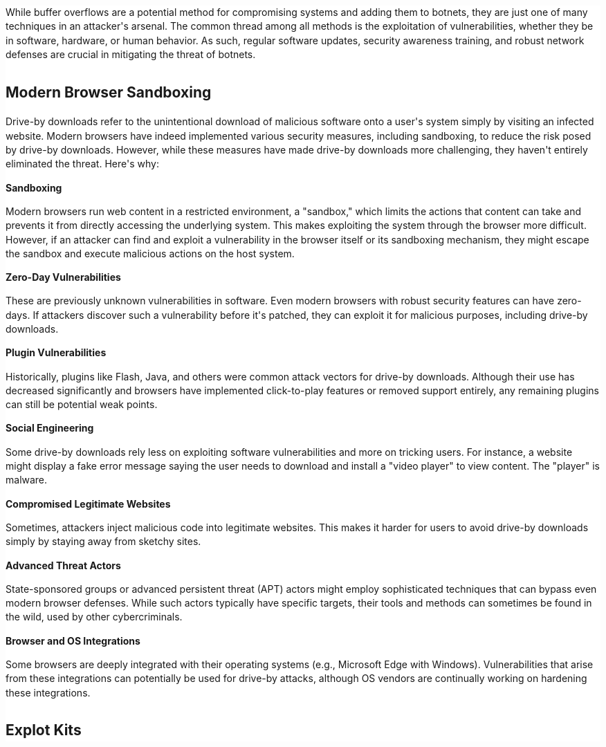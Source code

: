 While buffer overflows are a potential method for compromising systems and adding them to botnets, they are just one of many techniques in an attacker's arsenal. The common thread among all methods is the exploitation of vulnerabilities, whether they be in software, hardware, or human behavior. As such, regular software updates, security awareness training, and robust network defenses are crucial in mitigating the threat of botnets.

## Modern Browser Sandboxing 

Drive-by downloads refer to the unintentional download of malicious software onto a user's system simply by visiting an infected website. Modern browsers have indeed implemented various security measures, including sandboxing, to reduce the risk posed by drive-by downloads. However, while these measures have made drive-by downloads more challenging, they haven't entirely eliminated the threat. Here's why:

**Sandboxing** 

Modern browsers run web content in a restricted environment, a "sandbox," which limits the actions that content can take and prevents it from directly accessing the underlying system. This makes exploiting the system through the browser more difficult. However, if an attacker can find and exploit a vulnerability in the browser itself or its sandboxing mechanism, they might escape the sandbox and execute malicious actions on the host system.

**Zero-Day Vulnerabilities** 

These are previously unknown vulnerabilities in software. Even modern browsers with robust security features can have zero-days. If attackers discover such a vulnerability before it's patched, they can exploit it for malicious purposes, including drive-by downloads.

**Plugin Vulnerabilities** 

Historically, plugins like Flash, Java, and others were common attack vectors for drive-by downloads. Although their use has decreased significantly and browsers have implemented click-to-play features or removed support entirely, any remaining plugins can still be potential weak points.

**Social Engineering** 

Some drive-by downloads rely less on exploiting software vulnerabilities and more on tricking users. For instance, a website might display a fake error message saying the user needs to download and install a "video player" to view content. The "player" is malware.

**Compromised Legitimate Websites** 

Sometimes, attackers inject malicious code into legitimate websites. This makes it harder for users to avoid drive-by downloads simply by staying away from sketchy sites.

**Advanced Threat Actors** 

State-sponsored groups or advanced persistent threat (APT) actors might employ sophisticated techniques that can bypass even modern browser defenses. While such actors typically have specific targets, their tools and methods can sometimes be found in the wild, used by other cybercriminals.

**Browser and OS Integrations**

Some browsers are deeply integrated with their operating systems (e.g., Microsoft Edge with Windows). Vulnerabilities that arise from these integrations can potentially be used for drive-by attacks, although OS vendors are continually working on hardening these integrations.

## Explot Kits
